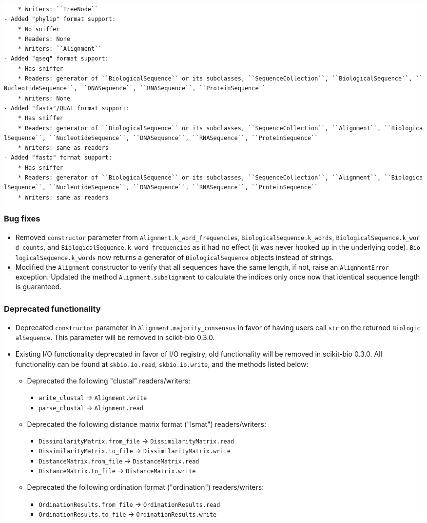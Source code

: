         * Writers: ``TreeNode``
    - Added "phylip" format support:
        * No sniffer
        * Readers: None
        * Writers: ``Alignment``
    - Added "qseq" format support:
        * Has sniffer
        * Readers: generator of ``BiologicalSequence`` or its subclasses, ``SequenceCollection``, ``BiologicalSequence``, ``NucleotideSequence``, ``DNASequence``, ``RNASequence``, ``ProteinSequence``
        * Writers: None
    - Added "fasta"/QUAL format support:
        * Has sniffer
        * Readers: generator of ``BiologicalSequence`` or its subclasses, ``SequenceCollection``, ``Alignment``, ``BiologicalSequence``, ``NucleotideSequence``, ``DNASequence``, ``RNASequence``, ``ProteinSequence``
        * Writers: same as readers
    - Added "fastq" format support:
        * Has sniffer
        * Readers: generator of ``BiologicalSequence`` or its subclasses, ``SequenceCollection``, ``Alignment``, ``BiologicalSequence``, ``NucleotideSequence``, ``DNASequence``, ``RNASequence``, ``ProteinSequence``
        * Writers: same as readers

### Bug fixes

* Removed ``constructor`` parameter from ``Alignment.k_word_frequencies``, ``BiologicalSequence.k_words``, ``BiologicalSequence.k_word_counts``, and ``BiologicalSequence.k_word_frequencies`` as it had no effect (it was never hooked up in the underlying code). ``BiologicalSequence.k_words`` now returns a generator of ``BiologicalSequence`` objects instead of strings.
* Modified the ``Alignment`` constructor to verify that all sequences have the same length, if not, raise an ``AlignmentError`` exception.  Updated the method ``Alignment.subalignment`` to calculate the indices only once now that identical sequence length is guaranteed.

### Deprecated functionality
* Deprecated ``constructor`` parameter in ``Alignment.majority_consensus`` in favor of having users call ``str`` on the returned ``BiologicalSequence``. This parameter will be removed in scikit-bio 0.3.0.

* Existing I/O functionality deprecated in favor of I/O registry, old functionality will be removed in scikit-bio 0.3.0. All functionality can be found at ``skbio.io.read``, ``skbio.io.write``, and the methods listed below:
    * Deprecated the following "clustal" readers/writers:
        - ``write_clustal`` -> ``Alignment.write``
        - ``parse_clustal`` -> ``Alignment.read``

    * Deprecated the following distance matrix format ("lsmat") readers/writers:
        - ``DissimilarityMatrix.from_file`` -> ``DissimilarityMatrix.read``
        - ``DissimilarityMatrix.to_file`` -> ``DissimilarityMatrix.write``
        - ``DistanceMatrix.from_file`` -> ``DistanceMatrix.read``
        - ``DistanceMatrix.to_file`` -> ``DistanceMatrix.write``

    * Deprecated the following ordination format ("ordination") readers/writers:
        - ``OrdinationResults.from_file`` -> ``OrdinationResults.read``
        - ``OrdinationResults.to_file`` -> ``OrdinationResults.write``
